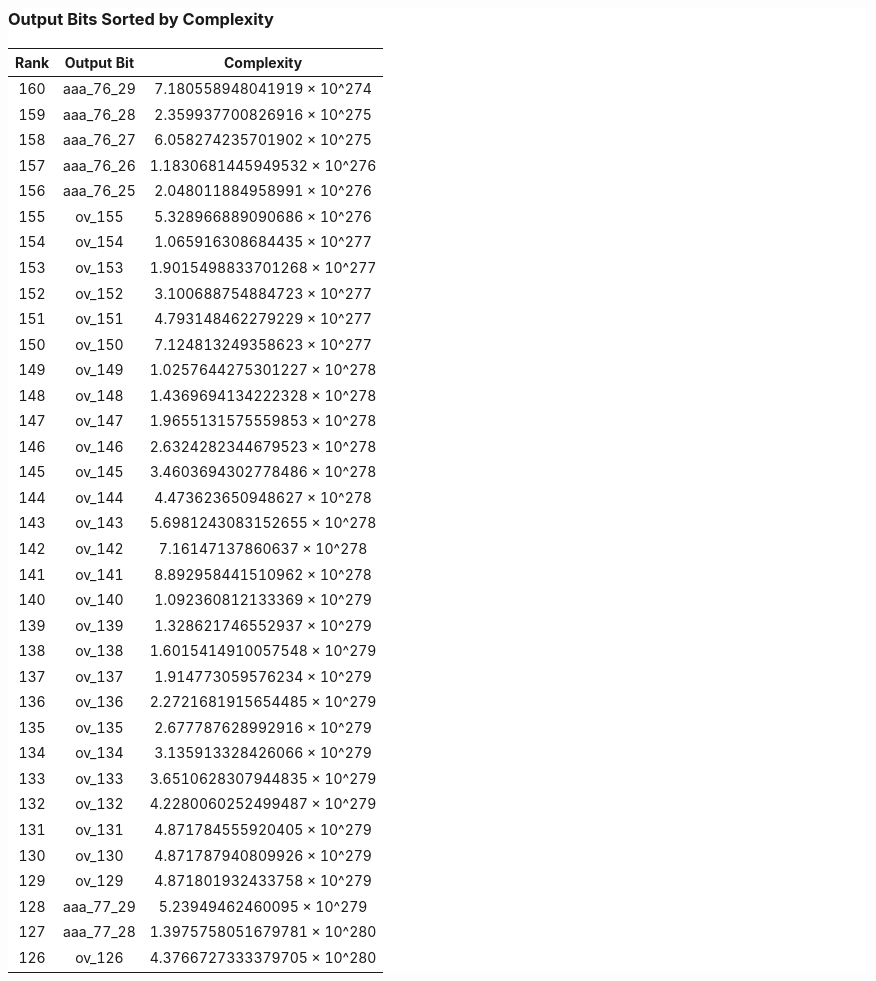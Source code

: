 ### Output Bits Sorted by Complexity

| Rank | Output Bit | Complexity |
|:----:|:----------:|:----------:|
| 160 | aaa_76_29 | 7.180558948041919 × 10^274 |
| 159 | aaa_76_28 | 2.359937700826916 × 10^275 |
| 158 | aaa_76_27 | 6.058274235701902 × 10^275 |
| 157 | aaa_76_26 | 1.1830681445949532 × 10^276 |
| 156 | aaa_76_25 | 2.048011884958991 × 10^276 |
| 155 | ov_155 | 5.328966889090686 × 10^276 |
| 154 | ov_154 | 1.065916308684435 × 10^277 |
| 153 | ov_153 | 1.9015498833701268 × 10^277 |
| 152 | ov_152 | 3.100688754884723 × 10^277 |
| 151 | ov_151 | 4.793148462279229 × 10^277 |
| 150 | ov_150 | 7.124813249358623 × 10^277 |
| 149 | ov_149 | 1.0257644275301227 × 10^278 |
| 148 | ov_148 | 1.4369694134222328 × 10^278 |
| 147 | ov_147 | 1.9655131575559853 × 10^278 |
| 146 | ov_146 | 2.6324282344679523 × 10^278 |
| 145 | ov_145 | 3.4603694302778486 × 10^278 |
| 144 | ov_144 | 4.473623650948627 × 10^278 |
| 143 | ov_143 | 5.6981243083152655 × 10^278 |
| 142 | ov_142 | 7.16147137860637 × 10^278 |
| 141 | ov_141 | 8.892958441510962 × 10^278 |
| 140 | ov_140 | 1.092360812133369 × 10^279 |
| 139 | ov_139 | 1.328621746552937 × 10^279 |
| 138 | ov_138 | 1.6015414910057548 × 10^279 |
| 137 | ov_137 | 1.914773059576234 × 10^279 |
| 136 | ov_136 | 2.2721681915654485 × 10^279 |
| 135 | ov_135 | 2.677787628992916 × 10^279 |
| 134 | ov_134 | 3.135913328426066 × 10^279 |
| 133 | ov_133 | 3.6510628307944835 × 10^279 |
| 132 | ov_132 | 4.2280060252499487 × 10^279 |
| 131 | ov_131 | 4.871784555920405 × 10^279 |
| 130 | ov_130 | 4.871787940809926 × 10^279 |
| 129 | ov_129 | 4.871801932433758 × 10^279 |
| 128 | aaa_77_29 | 5.23949462460095 × 10^279 |
| 127 | aaa_77_28 | 1.3975758051679781 × 10^280 |
| 126 | ov_126 | 4.3766727333379705 × 10^280 |